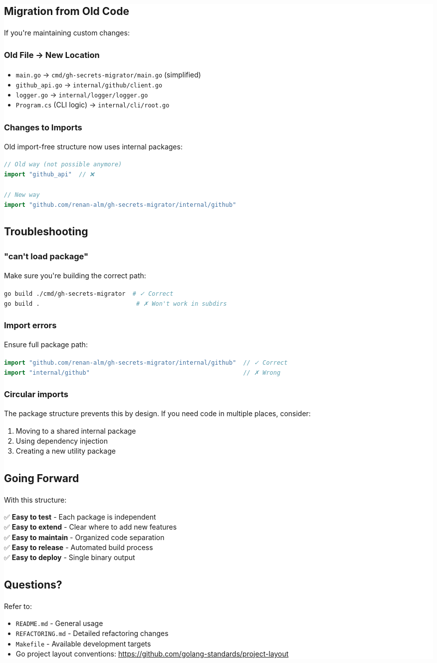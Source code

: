 ## Migration from Old Code

If you're maintaining custom changes:

### Old File → New Location
- `main.go` → `cmd/gh-secrets-migrator/main.go` (simplified)
- `github_api.go` → `internal/github/client.go`
- `logger.go` → `internal/logger/logger.go`
- `Program.cs` (CLI logic) → `internal/cli/root.go`

### Changes to Imports

Old import-free structure now uses internal packages:

```go
// Old way (not possible anymore)
import "github_api"  // ❌

// New way
import "github.com/renan-alm/gh-secrets-migrator/internal/github"
```

## Troubleshooting

### "can't load package"
Make sure you're building the correct path:
```bash
go build ./cmd/gh-secrets-migrator  # ✓ Correct
go build .                           # ✗ Won't work in subdirs
```

### Import errors
Ensure full package path:
```go
import "github.com/renan-alm/gh-secrets-migrator/internal/github"  // ✓ Correct
import "internal/github"                                           // ✗ Wrong
```

### Circular imports
The package structure prevents this by design. If you need code in multiple places, consider:
1. Moving to a shared internal package
2. Using dependency injection
3. Creating a new utility package

## Going Forward

With this structure:

✅ **Easy to test** - Each package is independent  
✅ **Easy to extend** - Clear where to add new features  
✅ **Easy to maintain** - Organized code separation  
✅ **Easy to release** - Automated build process  
✅ **Easy to deploy** - Single binary output  

## Questions?

Refer to:
- `README.md` - General usage
- `REFACTORING.md` - Detailed refactoring changes
- `Makefile` - Available development targets
- Go project layout conventions: https://github.com/golang-standards/project-layout
